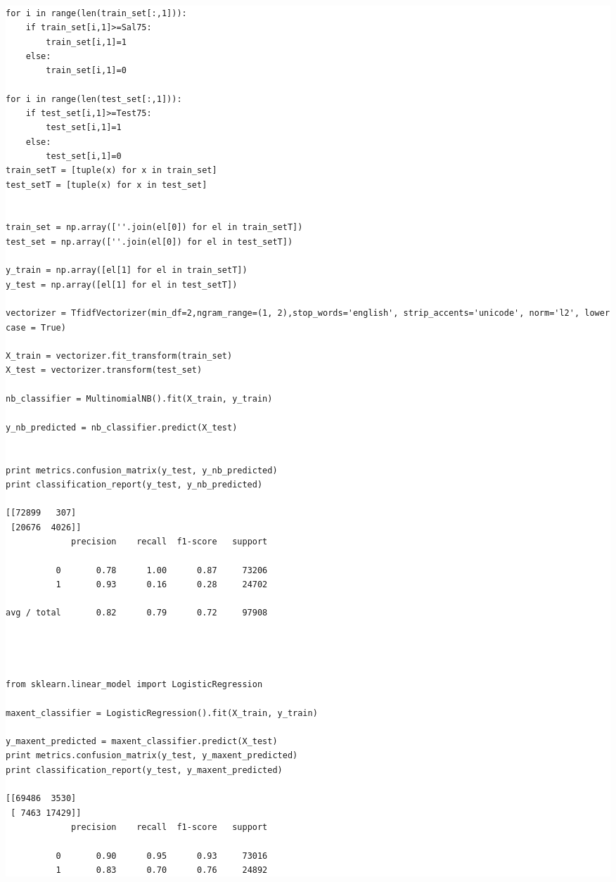     for i in range(len(train_set[:,1])):
        if train_set[i,1]>=Sal75:
            train_set[i,1]=1
        else:
            train_set[i,1]=0
    
    for i in range(len(test_set[:,1])):
        if test_set[i,1]>=Test75:
            test_set[i,1]=1
        else:
            test_set[i,1]=0
    train_setT = [tuple(x) for x in train_set]
    test_setT = [tuple(x) for x in test_set]
    
    
    train_set = np.array([''.join(el[0]) for el in train_setT])
    test_set = np.array([''.join(el[0]) for el in test_setT])
    
    y_train = np.array([el[1] for el in train_setT])
    y_test = np.array([el[1] for el in test_setT])
    
    vectorizer = TfidfVectorizer(min_df=2,ngram_range=(1, 2),stop_words='english', strip_accents='unicode', norm='l2', lowercase = True)
    
    X_train = vectorizer.fit_transform(train_set)
    X_test = vectorizer.transform(test_set)
    
    nb_classifier = MultinomialNB().fit(X_train, y_train)
    
    y_nb_predicted = nb_classifier.predict(X_test)
    
    
    print metrics.confusion_matrix(y_test, y_nb_predicted)
    print classification_report(y_test, y_nb_predicted)

    [[72899   307]
     [20676  4026]]
                 precision    recall  f1-score   support
    
              0       0.78      1.00      0.87     73206
              1       0.93      0.16      0.28     24702
    
    avg / total       0.82      0.79      0.72     97908
    



    from sklearn.linear_model import LogisticRegression
    
    maxent_classifier = LogisticRegression().fit(X_train, y_train)
    
    y_maxent_predicted = maxent_classifier.predict(X_test)
    print metrics.confusion_matrix(y_test, y_maxent_predicted)
    print classification_report(y_test, y_maxent_predicted)

    [[69486  3530]
     [ 7463 17429]]
                 precision    recall  f1-score   support
    
              0       0.90      0.95      0.93     73016
              1       0.83      0.70      0.76     24892
    